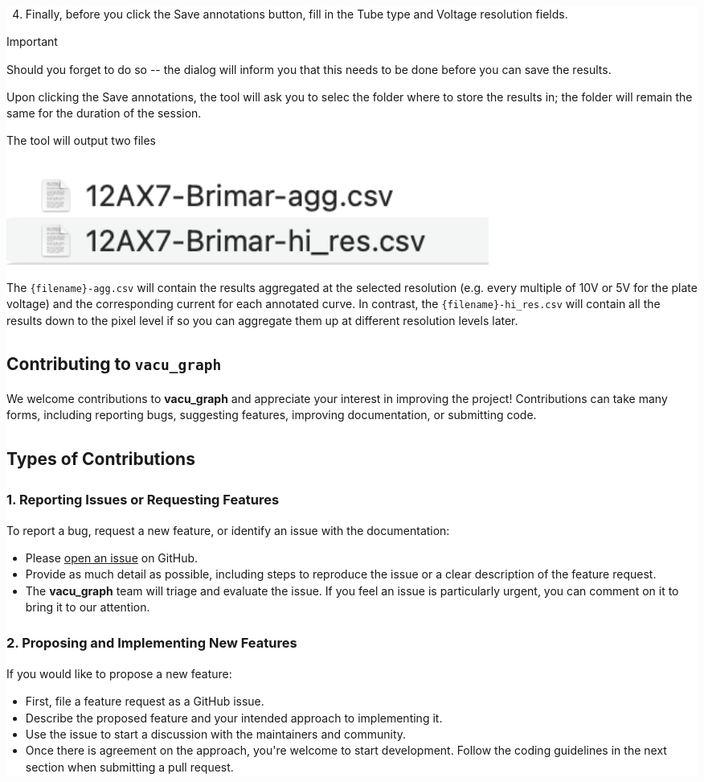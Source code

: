 4. Finally, before you click the Save annotations button, fill in the Tube type and Voltage resolution
fields. 

> [!IMPORTANT]  
> Should you forget to do so -- the dialog will inform you that this needs to be done before you can 
> save the results. 

Upon clicking the Save annotations, the tool will ask you to selec the folder where to store the results
in; the folder will remain the same for the duration of the session. 

The tool will output two files

<img src="assets/4_b_save.png" alt="drawing" width="600"/>

The `{filename}-agg.csv` will contain the results aggregated at the selected resolution 
(e.g. every multiple of 10V or 5V for the plate voltage) and the corresponding current for each 
annotated curve. In contrast, the `{filename}-hi_res.csv` will contain all the results down to the 
pixel level if so you can aggregate them up at different resolution levels later.

## Contributing to `vacu_graph`

We welcome contributions to **vacu_graph** and appreciate your interest in improving the project! Contributions can take many forms, including reporting bugs, suggesting features, improving documentation, or submitting code.

## Types of Contributions

### 1. Reporting Issues or Requesting Features

To report a bug, request a new feature, or identify an issue with the documentation:

- Please [open an issue](https://github.com/your-username/vacu_graph/issues) on GitHub.
- Provide as much detail as possible, including steps to reproduce the issue or a clear description of the feature request.
- The **vacu_graph** team will triage and evaluate the issue. If you feel an issue is particularly urgent, you can comment on it to bring it to our attention.

### 2. Proposing and Implementing New Features

If you would like to propose a new feature:

- First, file a feature request as a GitHub issue.
- Describe the proposed feature and your intended approach to implementing it.
- Use the issue to start a discussion with the maintainers and community.
- Once there is agreement on the approach, you're welcome to start development. Follow the coding guidelines in the next section when submitting a pull request.
